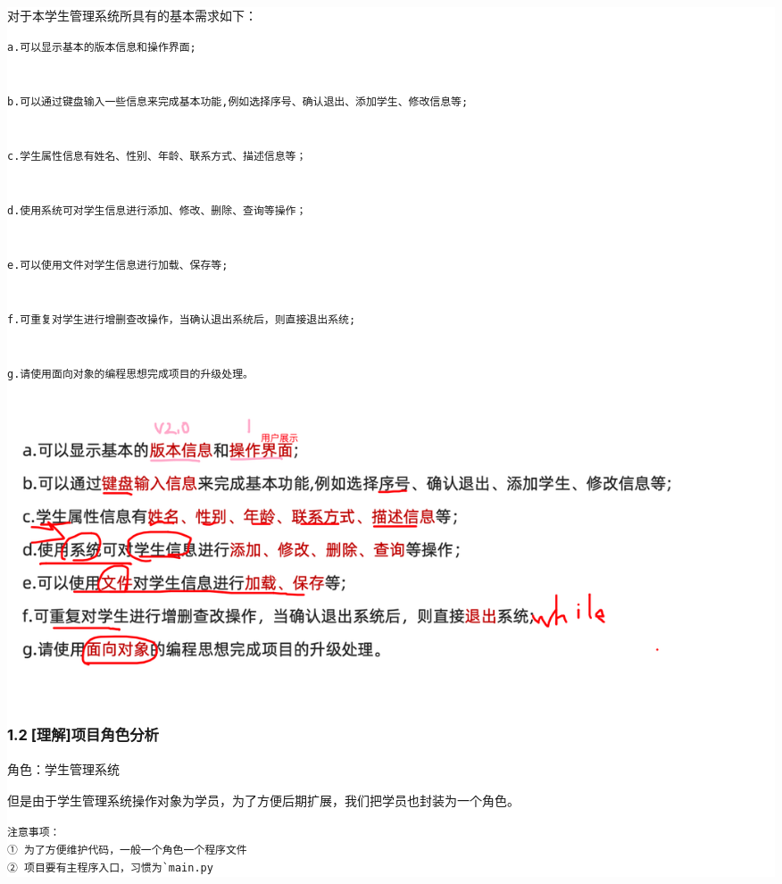 对于本学生管理系统所具有的基本需求如下：

```properties
a.可以显示基本的版本信息和操作界面;


b.可以通过键盘输入一些信息来完成基本功能,例如选择序号、确认退出、添加学生、修改信息等;


c.学生属性信息有姓名、性别、年龄、联系方式、描述信息等；


d.使用系统可对学生信息进行添加、修改、删除、查询等操作；


e.可以使用文件对学生信息进行加载、保存等;


f.可重复对学生进行增删查改操作，当确认退出系统后，则直接退出系统;


g.请使用面向对象的编程思想完成项目的升级处理。
	
```

![image-20230401102351318](./images/image-20230401102351318.png)

### 1.2  [理解]项目角色分析

角色：学生管理系统

但是由于学生管理系统操作对象为学员，为了方便后期扩展，我们把学员也封装为一个角色。

```properties
注意事项：
① 为了方便维护代码，一般一个角色一个程序文件
② 项目要有主程序入口，习惯为`main.py
```
